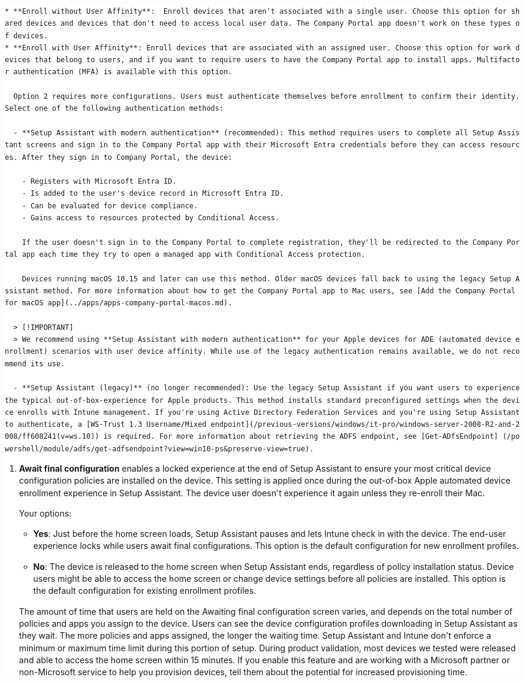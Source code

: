     * **Enroll without User Affinity**:  Enroll devices that aren't associated with a single user. Choose this option for shared devices and devices that don't need to access local user data. The Company Portal app doesn't work on these types of devices.  
    * **Enroll with User Affinity**: Enroll devices that are associated with an assigned user. Choose this option for work devices that belong to users, and if you want to require users to have the Company Portal app to install apps. Multifactor authentication (MFA) is available with this option.     

      Option 2 requires more configurations. Users must authenticate themselves before enrollment to confirm their identity. Select one of the following authentication methods:   

      - **Setup Assistant with modern authentication** (recommended): This method requires users to complete all Setup Assistant screens and sign in to the Company Portal app with their Microsoft Entra credentials before they can access resources. After they sign in to Company Portal, the device:   

        - Registers with Microsoft Entra ID.  
        - Is added to the user's device record in Microsoft Entra ID.  
        - Can be evaluated for device compliance.  
        - Gains access to resources protected by Conditional Access.

        If the user doesn't sign in to the Company Portal to complete registration, they'll be redirected to the Company Portal app each time they try to open a managed app with Conditional Access protection.  

        Devices running macOS 10.15 and later can use this method. Older macOS devices fall back to using the legacy Setup Assistant method. For more information about how to get the Company Portal app to Mac users, see [Add the Company Portal for macOS app](../apps/apps-company-portal-macos.md).    

      > [!IMPORTANT]
      > We recommend using **Setup Assistant with modern authentication** for your Apple devices for ADE (automated device enrollment) scenarios with user device affinity. While use of the legacy authentication remains available, we do not recommend its use.

      - **Setup Assistant (legacy)** (no longer recommended): Use the legacy Setup Assistant if you want users to experience the typical out-of-box-experience for Apple products. This method installs standard preconfigured settings when the device enrolls with Intune management. If you're using Active Directory Federation Services and you're using Setup Assistant to authenticate, a [WS-Trust 1.3 Username/Mixed endpoint](/previous-versions/windows/it-pro/windows-server-2008-R2-and-2008/ff608241(v=ws.10)) is required. For more information about retrieving the ADFS endpoint, see [Get-ADfsEndpoint] (/powershell/module/adfs/get-adfsendpoint?view=win10-ps&preserve-view=true).   

 1. **Await final configuration** enables a locked experience at the end of Setup Assistant to ensure your most critical device configuration policies are installed on the device. This setting is applied once during the out-of-box Apple automated device enrollment experience in Setup Assistant. The device user doesn't experience it again unless they re-enroll their Mac. 
 
    Your options:  
       * **Yes**:  Just before the home screen loads, Setup Assistant pauses and lets Intune check in with the device. The end-user experience locks while users await final configurations. This option is the default configuration for new enrollment profiles.      

       * **No**: The device is released to the home screen when Setup Assistant ends, regardless of policy installation status. Device users might be able to access the home screen or change device settings before all policies are installed. This option is the default configuration for existing enrollment profiles.  
      
    The amount of time that users are held on the Awaiting final configuration screen varies, and depends on the total number of policies and apps you assign to the device. Users can see the device configuration profiles downloading in Setup Assistant as they wait. The more policies and apps assigned, the longer the waiting time. Setup Assistant and Intune don't enforce a minimum or maximum time limit during this portion of setup. During product validation, most devices we tested were released and able to access the home screen within 15 minutes. If you enable this feature and are working with a Microsoft partner or non-Microsoft service to help you provision devices, tell them about the potential for increased provisioning time.  
